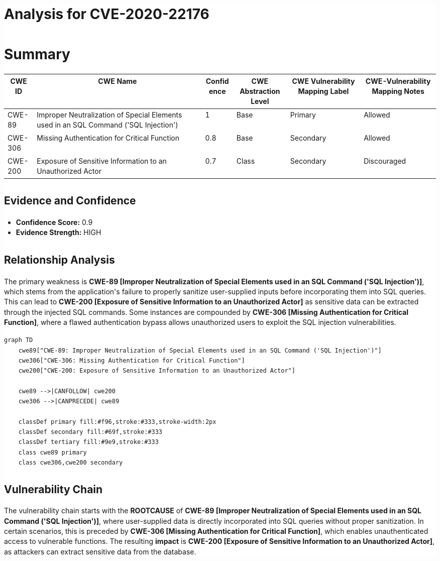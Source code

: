 # Analysis for CVE-2020-22176

# Summary
| CWE ID | CWE Name | Confidence | CWE Abstraction Level | CWE Vulnerability Mapping Label | CWE-Vulnerability Mapping Notes |
|---|---|---|---|---|---|
| CWE-89 | Improper Neutralization of Special Elements used in an SQL Command ('SQL Injection') | 1 | Base | Primary | Allowed |
| CWE-306 | Missing Authentication for Critical Function | 0.8 | Base | Secondary | Allowed |
| CWE-200 | Exposure of Sensitive Information to an Unauthorized Actor | 0.7 | Class | Secondary | Discouraged |

## Evidence and Confidence

*   **Confidence Score:** 0.9
*   **Evidence Strength:** HIGH

## Relationship Analysis
The primary weakness is **CWE-89 [Improper Neutralization of Special Elements used in an SQL Command ('SQL Injection')]**, which stems from the application's failure to properly sanitize user-supplied inputs before incorporating them into SQL queries. This can lead to **CWE-200 [Exposure of Sensitive Information to an Unauthorized Actor]** as sensitive data can be extracted through the injected SQL commands. Some instances are compounded by **CWE-306 [Missing Authentication for Critical Function]**, where a flawed authentication bypass allows unauthorized users to exploit the SQL injection vulnerabilities.

```mermaid
graph TD
    cwe89["CWE-89: Improper Neutralization of Special Elements used in an SQL Command ('SQL Injection')"]
    cwe306["CWE-306: Missing Authentication for Critical Function"]
    cwe200["CWE-200: Exposure of Sensitive Information to an Unauthorized Actor"]
    
    cwe89 -->|CANFOLLOW| cwe200
    cwe306 -->|CANPRECEDE| cwe89
    
    classDef primary fill:#f96,stroke:#333,stroke-width:2px
    classDef secondary fill:#69f,stroke:#333
    classDef tertiary fill:#9e9,stroke:#333
    class cwe89 primary
    class cwe306,cwe200 secondary
```

## Vulnerability Chain
The vulnerability chain starts with the **ROOTCAUSE** of **CWE-89 [Improper Neutralization of Special Elements used in an SQL Command ('SQL Injection')]**, where user-supplied data is directly incorporated into SQL queries without proper sanitization. In certain scenarios, this is preceded by **CWE-306 [Missing Authentication for Critical Function]**, which enables unauthenticated access to vulnerable functions. The resulting **impact** is **CWE-200 [Exposure of Sensitive Information to an Unauthorized Actor]**, as attackers can extract sensitive data from the database.
